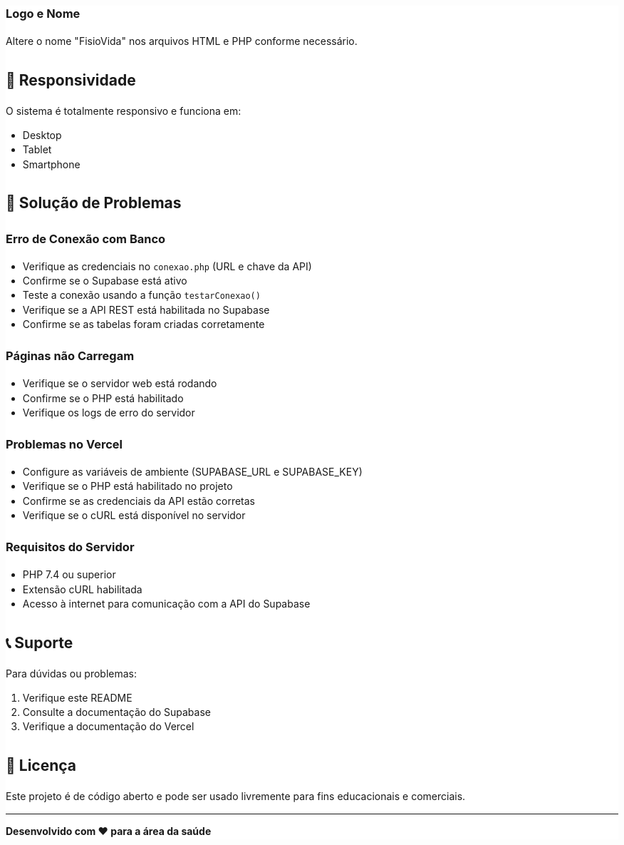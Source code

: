 ### Logo e Nome
Altere o nome "FisioVida" nos arquivos HTML e PHP conforme necessário.

## 📱 Responsividade

O sistema é totalmente responsivo e funciona em:
- Desktop
- Tablet
- Smartphone

## 🐛 Solução de Problemas

### Erro de Conexão com Banco
- Verifique as credenciais no `conexao.php` (URL e chave da API)
- Confirme se o Supabase está ativo
- Teste a conexão usando a função `testarConexao()`
- Verifique se a API REST está habilitada no Supabase
- Confirme se as tabelas foram criadas corretamente

### Páginas não Carregam
- Verifique se o servidor web está rodando
- Confirme se o PHP está habilitado
- Verifique os logs de erro do servidor

### Problemas no Vercel
- Configure as variáveis de ambiente (SUPABASE_URL e SUPABASE_KEY)
- Verifique se o PHP está habilitado no projeto
- Confirme se as credenciais da API estão corretas
- Verifique se o cURL está disponível no servidor

### Requisitos do Servidor
- PHP 7.4 ou superior
- Extensão cURL habilitada
- Acesso à internet para comunicação com a API do Supabase

## 📞 Suporte

Para dúvidas ou problemas:
1. Verifique este README
2. Consulte a documentação do Supabase
3. Verifique a documentação do Vercel

## 📄 Licença

Este projeto é de código aberto e pode ser usado livremente para fins educacionais e comerciais.

---

**Desenvolvido com ❤️ para a área da saúde**
